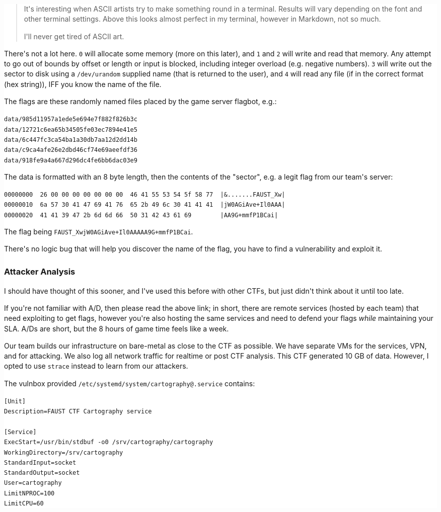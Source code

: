 > It's interesting when ASCII artists try to make something round in a terminal.  Results will vary depending on the font and other terminal settings.  Above this looks almost perfect in my terminal, however in Markdown, not so much.
>
> I'll never get tired of ASCII art.

There's not a lot here.  `0` will allocate some memory (more on this later), and `1` and `2` will write and read that memory.  Any attempt to go out of bounds by offset or length or input is blocked, including integer overload (e.g. negative numbers).  `3` will write out the sector to disk using a `/dev/urandom` supplied name (that is returned to the user), and `4` will read any file (if in the correct format (hex string)), IFF you know the name of the file.

The flags are these randomly named files placed by the game server flagbot, e.g.:

```
data/985d11957a1ede5e694e7f882f826b3c
data/12721c6ea65b34505fe03ec7894e41e5
data/6c447fc3ca54ba1a30db7aa12d2dd14b
data/c9ca4afe26e2dbd46cf74e69aeefdf36
data/918fe9a4a667d296dc4fe6bb6dac03e9
```

The data is formatted with an 8 byte length, then the contents of the "sector", e.g. a legit flag from our team's server:

```
00000000  26 00 00 00 00 00 00 00  46 41 55 53 54 5f 58 77  |&.......FAUST_Xw|
00000010  6a 57 30 41 47 69 41 76  65 2b 49 6c 30 41 41 41  |jW0AGiAve+Il0AAA|
00000020  41 41 39 47 2b 6d 6d 66  50 31 42 43 61 69        |AA9G+mmfP1BCai|
```

The flag being `FAUST_XwjW0AGiAve+Il0AAAAA9G+mmfP1BCai`.

There's no logic bug that will help you discover the name of the flag, you have to find a vulnerability and exploit it.


### Attacker Analysis

I should have thought of this sooner, and I've used this before with other CTFs, but just didn't think about it until too late.

If you're not familiar with A/D, then please read the above link; in short, there are remote services (hosted by each team) that need exploiting to get flags, however you're also hosting the same services and need to defend your flags _while_ maintaining your SLA.  A/Ds are short, but the 8 hours of game time feels like a week.

Our team builds our infrastructure on bare-metal as close to the CTF as possible.  We have separate VMs for the services, VPN, and for attacking.  We also log all network traffic for realtime or post CTF analysis.  This CTF generated 10 GB of data.  However, I opted to use `strace` instead to learn from our attackers.

The vulnbox provided `/etc/systemd/system/cartography@.service` contains:

```
[Unit]
Description=FAUST CTF Cartography service

[Service]
ExecStart=/usr/bin/stdbuf -o0 /srv/cartography/cartography
WorkingDirectory=/srv/cartography
StandardInput=socket
StandardOutput=socket
User=cartography
LimitNPROC=100
LimitCPU=60
```
